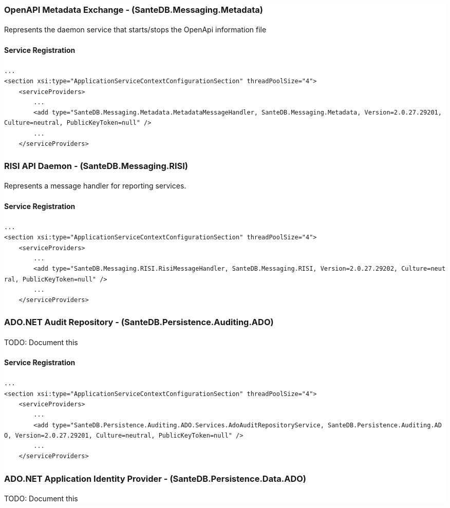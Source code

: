 ### OpenAPI Metadata Exchange - (SanteDB.Messaging.Metadata)
Represents the daemon service that starts/stops the OpenApi information file

#### Service Registration
```markup
...
<section xsi:type="ApplicationServiceContextConfigurationSection" threadPoolSize="4">
	<serviceProviders>
		...
		<add type="SanteDB.Messaging.Metadata.MetadataMessageHandler, SanteDB.Messaging.Metadata, Version=2.0.27.29201, Culture=neutral, PublicKeyToken=null" />
		...
	</serviceProviders>
```

### RISI API Daemon - (SanteDB.Messaging.RISI)
Represents a message handler for reporting services.

#### Service Registration
```markup
...
<section xsi:type="ApplicationServiceContextConfigurationSection" threadPoolSize="4">
	<serviceProviders>
		...
		<add type="SanteDB.Messaging.RISI.RisiMessageHandler, SanteDB.Messaging.RISI, Version=2.0.27.29202, Culture=neutral, PublicKeyToken=null" />
		...
	</serviceProviders>
```

### ADO.NET Audit Repository - (SanteDB.Persistence.Auditing.ADO)
TODO: Document this

#### Service Registration
```markup
...
<section xsi:type="ApplicationServiceContextConfigurationSection" threadPoolSize="4">
	<serviceProviders>
		...
		<add type="SanteDB.Persistence.Auditing.ADO.Services.AdoAuditRepositoryService, SanteDB.Persistence.Auditing.ADO, Version=2.0.27.29201, Culture=neutral, PublicKeyToken=null" />
		...
	</serviceProviders>
```

### ADO.NET Application Identity Provider - (SanteDB.Persistence.Data.ADO)
TODO: Document this

